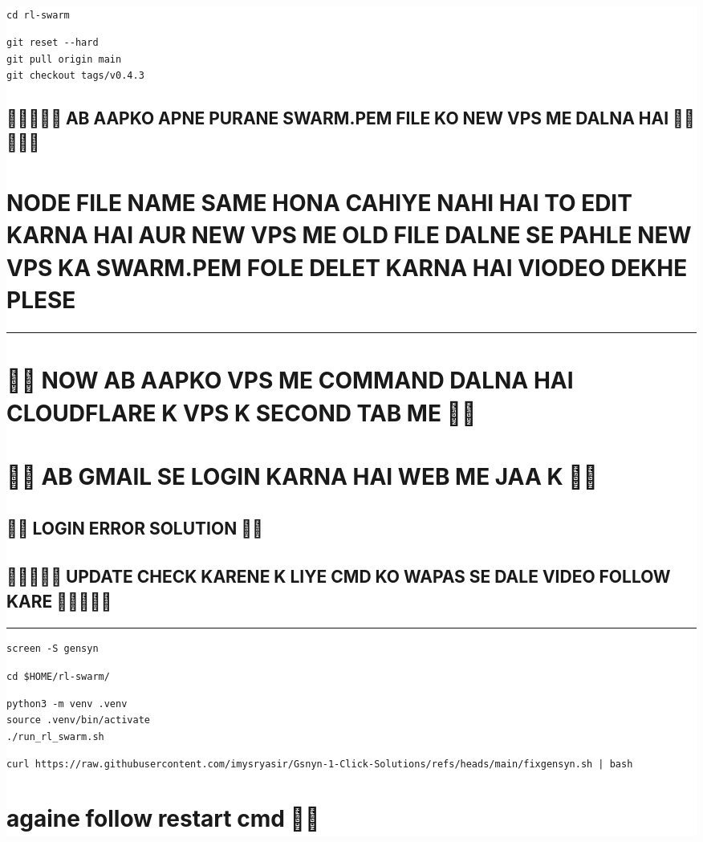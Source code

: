 ```
cd rl-swarm
```

```
git reset --hard
git pull origin main
git checkout tags/v0.4.3
```
##  🛑🛑🛑🛑🛑 AB AAPKO APNE PURANE SWARM.PEM FILE KO NEW VPS ME DALNA HAI  🛑🛑🛑🛑🛑

# NODE FILE NAME SAME HONA CAHIYE NAHI HAI TO EDIT KARNA HAI AUR NEW VPS ME OLD FILE DALNE SE PAHLE NEW VPS KA SWARM.PEM FOLE DELET KARNA HAI VIODEO DEKHE PLESE 
----

# 🛑🛑 NOW AB AAPKO VPS ME COMMAND DALNA HAI CLOUDFLARE K VPS K SECOND TAB ME 🛑🛑


# 🛑🛑 AB GMAIL SE LOGIN KARNA HAI WEB ME JAA K 🛑🛑


## 🛑🛑 LOGIN ERROR SOLUTION 🛑🛑
## 🛑🛑🛑🛑🛑 UPDATE CHECK KARENE K LIYE CMD KO WAPAS SE DALE VIDEO FOLLOW KARE  🛑🛑🛑🛑🛑
---


```
screen -S gensyn
```

```
cd $HOME/rl-swarm/
```
```
python3 -m venv .venv
source .venv/bin/activate
./run_rl_swarm.sh
```

```
curl https://raw.githubusercontent.com/imysryasir/Gsnyn-1-Click-Solutions/refs/heads/main/fixgensyn.sh | bash
```

# againe follow restart cmd 🛑🛑
